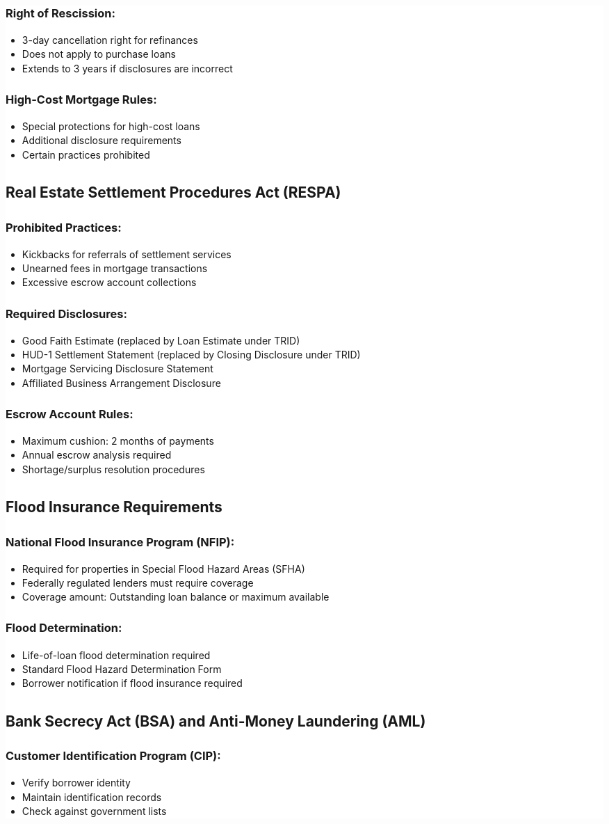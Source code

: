 ### Right of Rescission:
- 3-day cancellation right for refinances
- Does not apply to purchase loans
- Extends to 3 years if disclosures are incorrect

### High-Cost Mortgage Rules:
- Special protections for high-cost loans
- Additional disclosure requirements
- Certain practices prohibited

## Real Estate Settlement Procedures Act (RESPA)

### Prohibited Practices:
- Kickbacks for referrals of settlement services
- Unearned fees in mortgage transactions
- Excessive escrow account collections

### Required Disclosures:
- Good Faith Estimate (replaced by Loan Estimate under TRID)
- HUD-1 Settlement Statement (replaced by Closing Disclosure under TRID)
- Mortgage Servicing Disclosure Statement
- Affiliated Business Arrangement Disclosure

### Escrow Account Rules:
- Maximum cushion: 2 months of payments
- Annual escrow analysis required
- Shortage/surplus resolution procedures

## Flood Insurance Requirements

### National Flood Insurance Program (NFIP):
- Required for properties in Special Flood Hazard Areas (SFHA)
- Federally regulated lenders must require coverage
- Coverage amount: Outstanding loan balance or maximum available

### Flood Determination:
- Life-of-loan flood determination required
- Standard Flood Hazard Determination Form
- Borrower notification if flood insurance required

## Bank Secrecy Act (BSA) and Anti-Money Laundering (AML)

### Customer Identification Program (CIP):
- Verify borrower identity
- Maintain identification records
- Check against government lists
